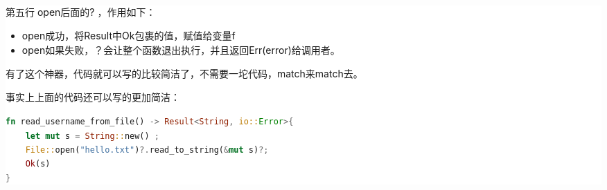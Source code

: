 第五行 open后面的? ，作用如下：

* open成功，将Result中Ok包裹的值，赋值给变量f
* open如果失败，？会让整个函数退出执行，并且返回Err(error)给调用者。

有了这个神器，代码就可以写的比较简洁了，不需要一坨代码，match来match去。

事实上上面的代码还可以写的更加简洁：

```Rust
fn read_username_from_file() -> Result<String, io::Error>{
    let mut s = String::new() ;
    File::open("hello.txt")?.read_to_string(&mut s)?;
    Ok(s)
}
```



